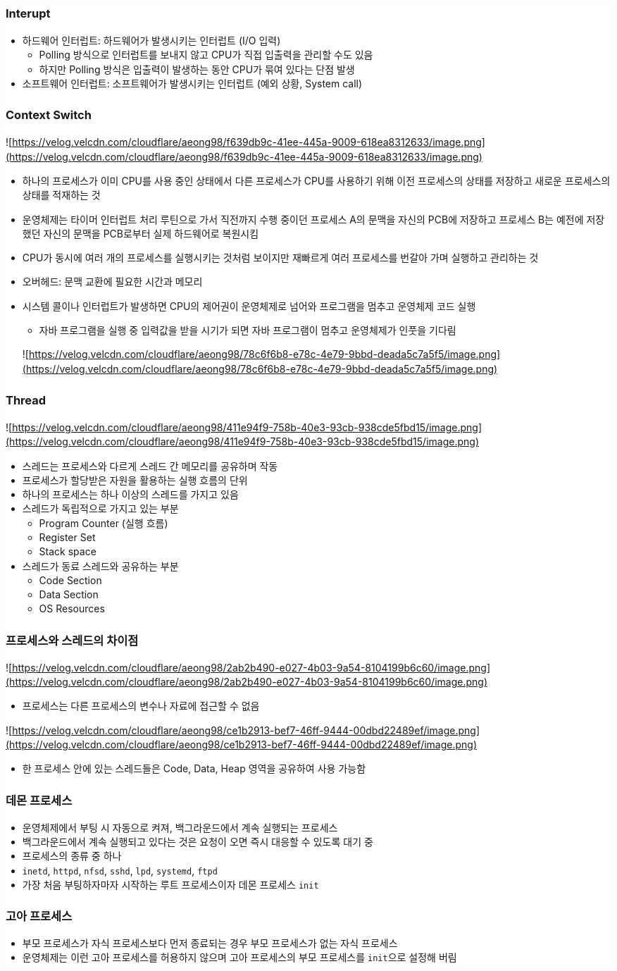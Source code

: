 ### Interupt

- 하드웨어 인터럽트: 하드웨어가 발생시키는 인터럽트 (I/O 입력)
    - Polling 방식으로 인터럽트를 보내지 않고 CPU가 직접 입출력을 관리할 수도 있음
    - 하지만 Polling 방식은 입출력이 발생하는 동안 CPU가 묶여 있다는 단점 발생
- 소프트웨어 인터럽트: 소프트웨어가 발생시키는 인터럽트 (예외 상황, System call)

### Context Switch

![https://velog.velcdn.com/cloudflare/aeong98/f639db9c-41ee-445a-9009-618ea8312633/image.png](https://velog.velcdn.com/cloudflare/aeong98/f639db9c-41ee-445a-9009-618ea8312633/image.png)

- 하나의 프로세스가 이미 CPU를 사용 중인 상태에서 다른 프로세스가 CPU를 사용하기 위해 이전 프로세스의 상태를 저장하고 새로운 프로세스의 상태를 적재하는 것
- 운영체제는 타이머 인터럽트 처리 루틴으로 가서 직전까지 수행 중이던 프로세스 A의 문맥을 자신의 PCB에 저장하고 프로세스 B는 예전에 저장했던 자신의 문맥을 PCB로부터 실제 하드웨어로 복원시킴
- CPU가 동시에 여러 개의 프로세스를 실행시키는 것처럼 보이지만 재빠르게 여러 프로세스를 번갈아 가며 실행하고 관리하는 것
- 오버헤드: 문맥 교환에 필요한 시간과 메모리
- 시스템 콜이나 인터럽트가 발생하면 CPU의 제어권이 운영체제로 넘어와 프로그램을 멈추고 운영체제 코드 실행
    - 자바 프로그램을 실행 중 입력값을 받을 시기가 되면 자바 프로그램이 멈추고 운영체제가 인풋을 기다림
    
    ![https://velog.velcdn.com/cloudflare/aeong98/78c6f6b8-e78c-4e79-9bbd-deada5c7a5f5/image.png](https://velog.velcdn.com/cloudflare/aeong98/78c6f6b8-e78c-4e79-9bbd-deada5c7a5f5/image.png)
    

### Thread

![https://velog.velcdn.com/cloudflare/aeong98/411e94f9-758b-40e3-93cb-938cde5fbd15/image.png](https://velog.velcdn.com/cloudflare/aeong98/411e94f9-758b-40e3-93cb-938cde5fbd15/image.png)

- 스레드는 프로세스와 다르게 스레드 간 메모리를 공유하며 작동
- 프로세스가 할당받은 자원을 활용하는 실행 흐름의 단위
- 하나의 프로세스는 하나 이상의 스레드를 가지고 있음
- 스레드가 독립적으로 가지고 있는 부분
    - Program Counter (실행 흐름)
    - Register Set
    - Stack space
- 스레드가 동료 스레드와 공유하는 부분
    - Code Section
    - Data Section
    - OS Resources

### 프로세스와 스레드의 차이점

![https://velog.velcdn.com/cloudflare/aeong98/2ab2b490-e027-4b03-9a54-8104199b6c60/image.png](https://velog.velcdn.com/cloudflare/aeong98/2ab2b490-e027-4b03-9a54-8104199b6c60/image.png)

- 프로세스는 다른 프로세스의 변수나 자료에 접근할 수 없음

![https://velog.velcdn.com/cloudflare/aeong98/ce1b2913-bef7-46ff-9444-00dbd22489ef/image.png](https://velog.velcdn.com/cloudflare/aeong98/ce1b2913-bef7-46ff-9444-00dbd22489ef/image.png)

- 한 프로세스 안에 있는 스레드들은 Code, Data, Heap 영역을 공유하여 사용 가능함

### 데몬 프로세스

- 운영체제에서 부팅 시 자동으로 켜져, 백그라운드에서 계속 실행되는 프로세스
- 백그라운드에서 계속 실행되고 있다는 것은 요청이 오면 즉시 대응할 수 있도록 대기 중
- 프로세스의 종류 중 하나
- `inetd`, `httpd`, `nfsd`, `sshd`, `lpd`, `systemd`, `ftpd`
- 가장 처음 부팅하자마자 시작하는 루트 프로세스이자 데몬 프로세스 `init`

### 고아 프로세스

- 부모 프로세스가 자식 프로세스보다 먼저 종료되는 경우 부모 프로세스가 없는 자식 프로세스
- 운영체제는 이런 고아 프로세스를 허용하지 않으며 고아 프로세스의 부모 프로세스를 `init`으로 설정해 버림
